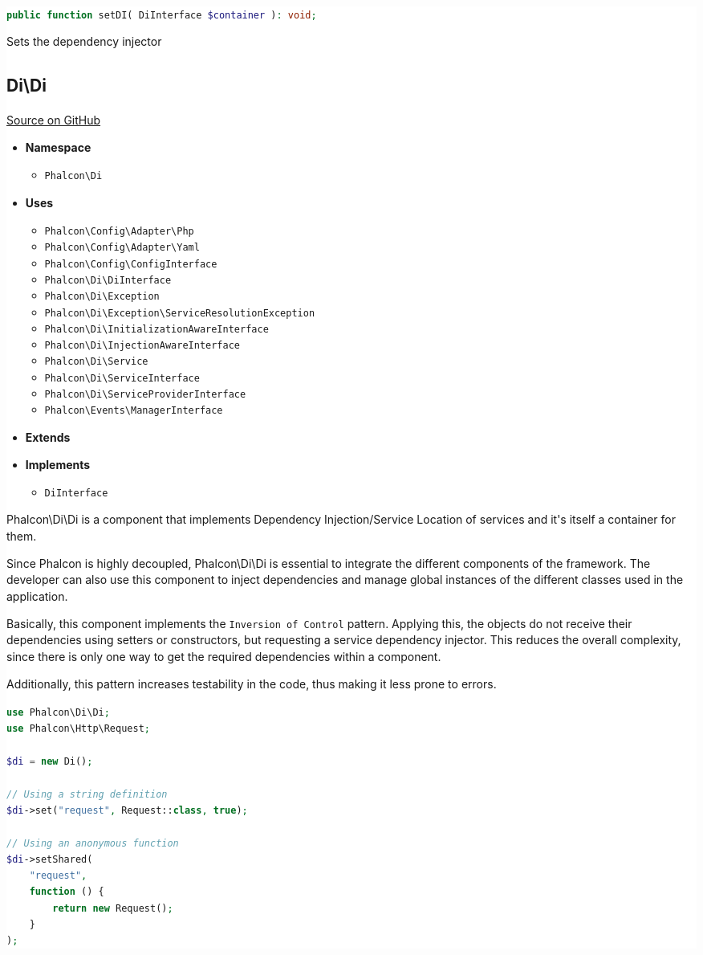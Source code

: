 ```php
public function setDI( DiInterface $container ): void;
```
Sets the dependency injector




## Di\Di 

[Source on GitHub](https://github.com/phalcon/cphalcon/blob/5.0.x/phalcon/Di/Di.zep)


-   __Namespace__

    - `Phalcon\Di`

-   __Uses__
    
    - `Phalcon\Config\Adapter\Php`
    - `Phalcon\Config\Adapter\Yaml`
    - `Phalcon\Config\ConfigInterface`
    - `Phalcon\Di\DiInterface`
    - `Phalcon\Di\Exception`
    - `Phalcon\Di\Exception\ServiceResolutionException`
    - `Phalcon\Di\InitializationAwareInterface`
    - `Phalcon\Di\InjectionAwareInterface`
    - `Phalcon\Di\Service`
    - `Phalcon\Di\ServiceInterface`
    - `Phalcon\Di\ServiceProviderInterface`
    - `Phalcon\Events\ManagerInterface`

-   __Extends__
    

-   __Implements__
    
    - `DiInterface`

Phalcon\Di\Di is a component that implements Dependency Injection/Service
Location of services and it's itself a container for them.

Since Phalcon is highly decoupled, Phalcon\Di\Di is essential to integrate the
different components of the framework. The developer can also use this
component to inject dependencies and manage global instances of the different
classes used in the application.

Basically, this component implements the `Inversion of Control` pattern.
Applying this, the objects do not receive their dependencies using setters or
constructors, but requesting a service dependency injector. This reduces the
overall complexity, since there is only one way to get the required
dependencies within a component.

Additionally, this pattern increases testability in the code, thus making it
less prone to errors.

```php
use Phalcon\Di\Di;
use Phalcon\Http\Request;

$di = new Di();

// Using a string definition
$di->set("request", Request::class, true);

// Using an anonymous function
$di->setShared(
    "request",
    function () {
        return new Request();
    }
);
```